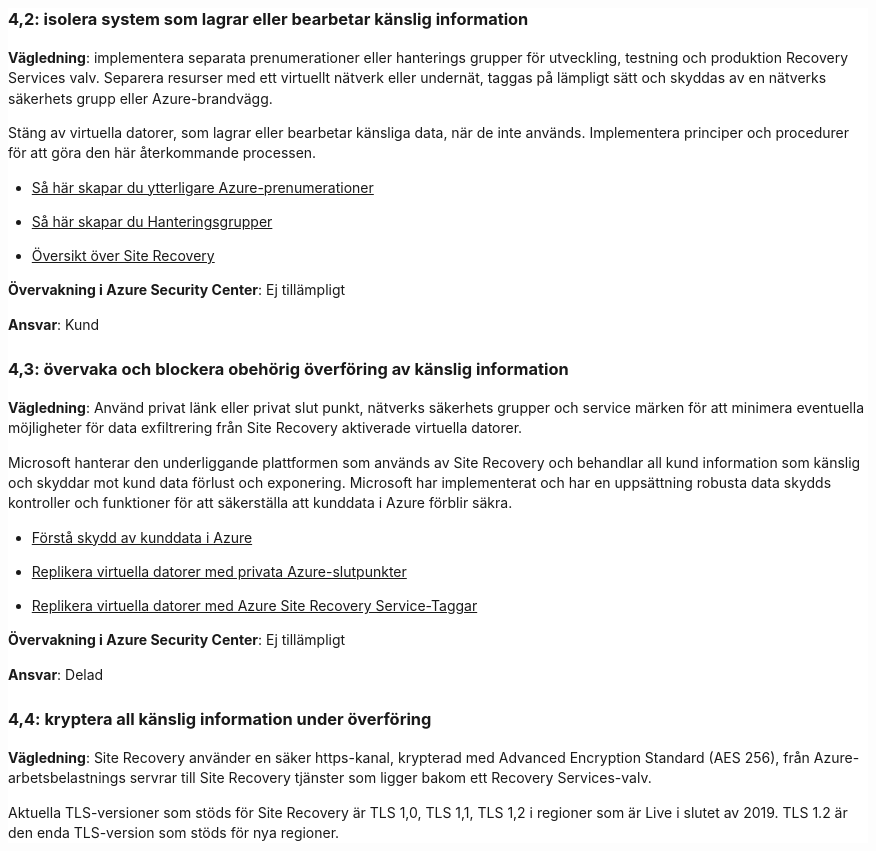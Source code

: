 ### <a name="42-isolate-systems-storing-or-processing-sensitive-information"></a>4,2: isolera system som lagrar eller bearbetar känslig information

**Vägledning**: implementera separata prenumerationer eller hanterings grupper för utveckling, testning och produktion Recovery Services valv. Separera resurser med ett virtuellt nätverk eller undernät, taggas på lämpligt sätt och skyddas av en nätverks säkerhets grupp eller Azure-brandvägg. 

Stäng av virtuella datorer, som lagrar eller bearbetar känsliga data, när de inte används. Implementera principer och procedurer för att göra den här återkommande processen. 

- [Så här skapar du ytterligare Azure-prenumerationer](../cost-management-billing/manage/create-subscription.md)

- [Så här skapar du Hanteringsgrupper](../governance/management-groups/create-management-group-portal.md)

- [Översikt över Site Recovery](site-recovery-overview.md)

**Övervakning i Azure Security Center**: Ej tillämpligt

**Ansvar**: Kund

### <a name="43-monitor-and-block-unauthorized-transfer-of-sensitive-information"></a>4,3: övervaka och blockera obehörig överföring av känslig information

**Vägledning**: Använd privat länk eller privat slut punkt, nätverks säkerhets grupper och service märken för att minimera eventuella möjligheter för data exfiltrering från Site Recovery aktiverade virtuella datorer.

Microsoft hanterar den underliggande plattformen som används av Site Recovery och behandlar all kund information som känslig och skyddar mot kund data förlust och exponering. Microsoft har implementerat och har en uppsättning robusta data skydds kontroller och funktioner för att säkerställa att kunddata i Azure förblir säkra. 

- [Förstå skydd av kunddata i Azure](../security/fundamentals/protection-customer-data.md)

- [Replikera virtuella datorer med privata Azure-slutpunkter](azure-to-azure-how-to-enable-replication-private-endpoints.md)

- [Replikera virtuella datorer med Azure Site Recovery Service-Taggar](azure-to-azure-about-networking.md)

**Övervakning i Azure Security Center**: Ej tillämpligt

**Ansvar**: Delad

### <a name="44-encrypt-all-sensitive-information-in-transit"></a>4,4: kryptera all känslig information under överföring

**Vägledning**: Site Recovery använder en säker https-kanal, krypterad med Advanced Encryption Standard (AES 256), från Azure-arbetsbelastnings servrar till Site Recovery tjänster som ligger bakom ett Recovery Services-valv.

Aktuella TLS-versioner som stöds för Site Recovery är TLS 1,0, TLS 1,1, TLS 1,2 i regioner som är Live i slutet av 2019. TLS 1.2 är den enda TLS-version som stöds för nya regioner.

